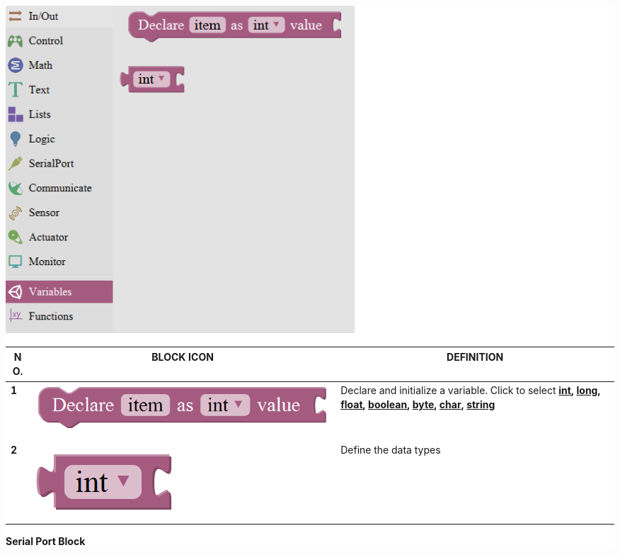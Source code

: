 **![Variable](media/c8e4e3143a055e40f5186dbdf2b2ab2f.png)**

| **NO.**  | **BLOCK ICON**                                  | **DEFINITION**                                                                                                                                                                                                                                                                                                                                                                                                                                                                                                                                                                                                                                                                                            |
|----------|-------------------------------------------------|-----------------------------------------------------------------------------------------------------------------------------------------------------------------------------------------------------------------------------------------------------------------------------------------------------------------------------------------------------------------------------------------------------------------------------------------------------------------------------------------------------------------------------------------------------------------------------------------------------------------------------------------------------------------------------------------------------------|
| **1**    | ![](media/869e0f8f79ef8ffd44b3d249976feb7f.png) |  Declare and initialize a variable. Click to select [**int**](https://www.arduino.cc/reference/en/language/variables/data-types/int/)**,** [**long**](https://www.arduino.cc/reference/en/language/variables/data-types/long/)**,** [**float**](https://www.arduino.cc/reference/en/language/variables/data-types/float/)**,** [**boolean**](https://www.arduino.cc/reference/en/language/variables/data-types/boolean/)**,** [**byte**](https://www.arduino.cc/reference/en/language/variables/data-types/byte/)**,** [**char**](https://www.arduino.cc/reference/en/language/variables/data-types/char/)**,** [**string** ](https://www.arduino.cc/reference/en/language/variables/data-types/string/)  |
| **2**    | ![](media/205a695490e7b06c6471f559b4aa0b19.png) | Define the data types                                                                                                                                                                                                                                                                                                                                                                                                                                                                                                                                                                                                                                                                                     |

**Serial Port Block**
